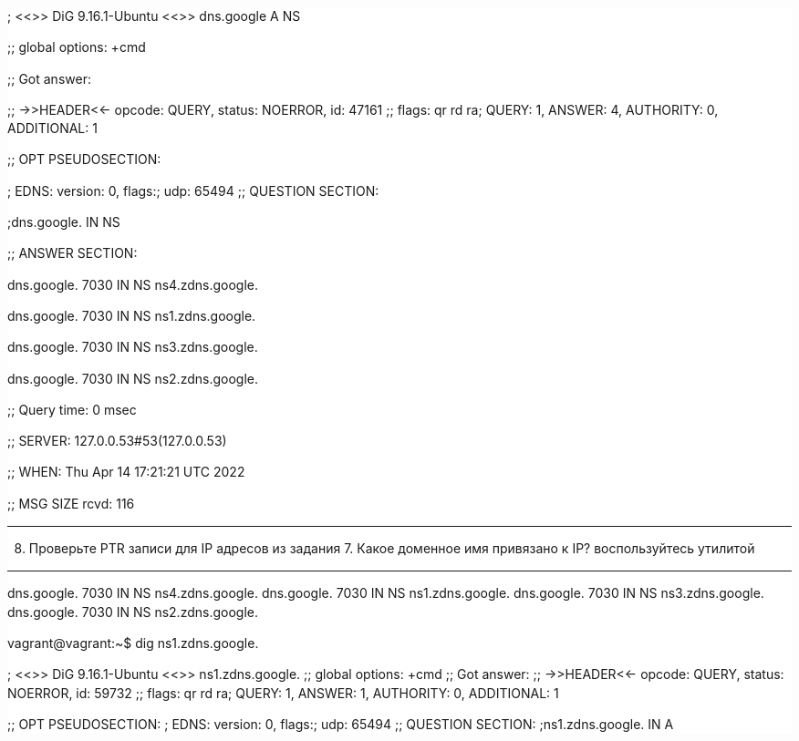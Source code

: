 ; <<>> DiG 9.16.1-Ubuntu <<>> dns.google A NS

;; global options: +cmd

;; Got answer:

;; ->>HEADER<<- opcode: QUERY, status: NOERROR, id: 47161
;; flags: qr rd ra; QUERY: 1, ANSWER: 4, AUTHORITY: 0, ADDITIONAL: 1


;; OPT PSEUDOSECTION:

; EDNS: version: 0, flags:; udp: 65494
;; QUESTION SECTION:

;dns.google.                    IN      NS



;; ANSWER SECTION:

dns.google.             7030    IN      NS      ns4.zdns.google.

dns.google.             7030    IN      NS      ns1.zdns.google.

dns.google.             7030    IN      NS      ns3.zdns.google.

dns.google.             7030    IN      NS      ns2.zdns.google.

;; Query time: 0 msec

;; SERVER: 127.0.0.53#53(127.0.0.53)

;; WHEN: Thu Apr 14 17:21:21 UTC 2022

;; MSG SIZE  rcvd: 116


---

8. Проверьте PTR записи для IP адресов из задания 7. Какое доменное имя привязано к IP? воспользуйтесь утилитой
---
dns.google.             7030    IN      NS      ns4.zdns.google.
dns.google.             7030    IN      NS      ns1.zdns.google.
dns.google.             7030    IN      NS      ns3.zdns.google.
dns.google.             7030    IN      NS      ns2.zdns.google.




vagrant@vagrant:~$ dig  ns1.zdns.google.

; <<>> DiG 9.16.1-Ubuntu <<>> ns1.zdns.google.
;; global options: +cmd
;; Got answer:
;; ->>HEADER<<- opcode: QUERY, status: NOERROR, id: 59732
;; flags: qr rd ra; QUERY: 1, ANSWER: 1, AUTHORITY: 0, ADDITIONAL: 1

;; OPT PSEUDOSECTION:
; EDNS: version: 0, flags:; udp: 65494
;; QUESTION SECTION:
;ns1.zdns.google.               IN      A
